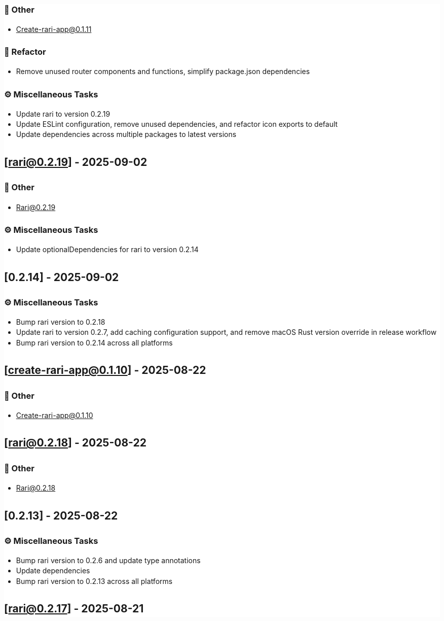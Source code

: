 ### 💼 Other

- Create-rari-app@0.1.11

### 🚜 Refactor

- Remove unused router components and functions, simplify package.json dependencies

### ⚙️ Miscellaneous Tasks

- Update rari to version 0.2.19
- Update ESLint configuration, remove unused dependencies, and refactor icon exports to default
- Update dependencies across multiple packages to latest versions
## [rari@0.2.19] - 2025-09-02

### 💼 Other

- Rari@0.2.19

### ⚙️ Miscellaneous Tasks

- Update optionalDependencies for rari to version 0.2.14
## [0.2.14] - 2025-09-02

### ⚙️ Miscellaneous Tasks

- Bump rari version to 0.2.18
- Update rari to version 0.2.7, add caching configuration support, and remove macOS Rust version override in release workflow
- Bump rari version to 0.2.14 across all platforms
## [create-rari-app@0.1.10] - 2025-08-22

### 💼 Other

- Create-rari-app@0.1.10
## [rari@0.2.18] - 2025-08-22

### 💼 Other

- Rari@0.2.18
## [0.2.13] - 2025-08-22

### ⚙️ Miscellaneous Tasks

- Bump rari version to 0.2.6 and update type annotations
- Update dependencies
- Bump rari version to 0.2.13 across all platforms
## [rari@0.2.17] - 2025-08-21
